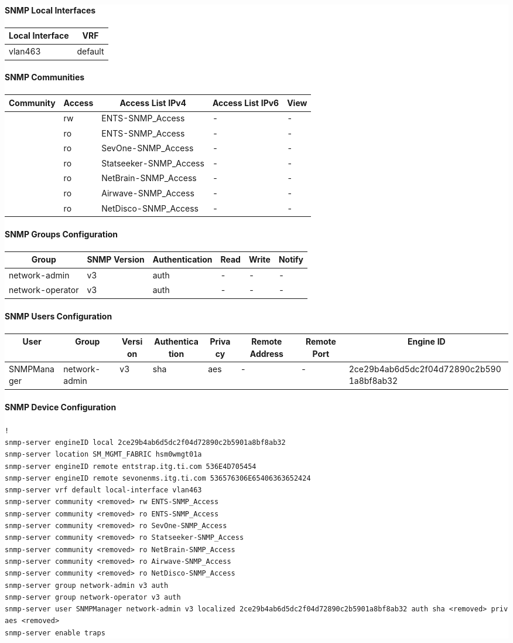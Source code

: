 #### SNMP Local Interfaces

| Local Interface | VRF |
| --------------- | --- |
| vlan463 | default |

#### SNMP Communities

| Community | Access | Access List IPv4 | Access List IPv6 | View |
| --------- | ------ | ---------------- | ---------------- | ---- |
| <removed> | rw | ENTS-SNMP_Access | - | - |
| <removed> | ro | ENTS-SNMP_Access | - | - |
| <removed> | ro | SevOne-SNMP_Access | - | - |
| <removed> | ro | Statseeker-SNMP_Access | - | - |
| <removed> | ro | NetBrain-SNMP_Access | - | - |
| <removed> | ro | Airwave-SNMP_Access | - | - |
| <removed> | ro | NetDisco-SNMP_Access | - | - |

#### SNMP Groups Configuration

| Group | SNMP Version | Authentication | Read | Write | Notify |
| ----- | ------------ | -------------- | ---- | ----- | ------ |
| network-admin | v3 | auth | - | - | - |
| network-operator | v3 | auth | - | - | - |

#### SNMP Users Configuration

| User | Group | Version | Authentication | Privacy | Remote Address | Remote Port | Engine ID |
| ---- | ----- | ------- | -------------- | ------- | -------------- | ----------- | --------- |
| SNMPManager | network-admin | v3 | sha | aes | - | - | 2ce29b4ab6d5dc2f04d72890c2b5901a8bf8ab32 |

#### SNMP Device Configuration

```eos
!
snmp-server engineID local 2ce29b4ab6d5dc2f04d72890c2b5901a8bf8ab32
snmp-server location SM_MGMT_FABRIC hsm0wmgt01a
snmp-server engineID remote entstrap.itg.ti.com 536E4D705454
snmp-server engineID remote sevonenms.itg.ti.com 536576306E65406363652424
snmp-server vrf default local-interface vlan463
snmp-server community <removed> rw ENTS-SNMP_Access
snmp-server community <removed> ro ENTS-SNMP_Access
snmp-server community <removed> ro SevOne-SNMP_Access
snmp-server community <removed> ro Statseeker-SNMP_Access
snmp-server community <removed> ro NetBrain-SNMP_Access
snmp-server community <removed> ro Airwave-SNMP_Access
snmp-server community <removed> ro NetDisco-SNMP_Access
snmp-server group network-admin v3 auth
snmp-server group network-operator v3 auth
snmp-server user SNMPManager network-admin v3 localized 2ce29b4ab6d5dc2f04d72890c2b5901a8bf8ab32 auth sha <removed> priv aes <removed>
snmp-server enable traps
```

